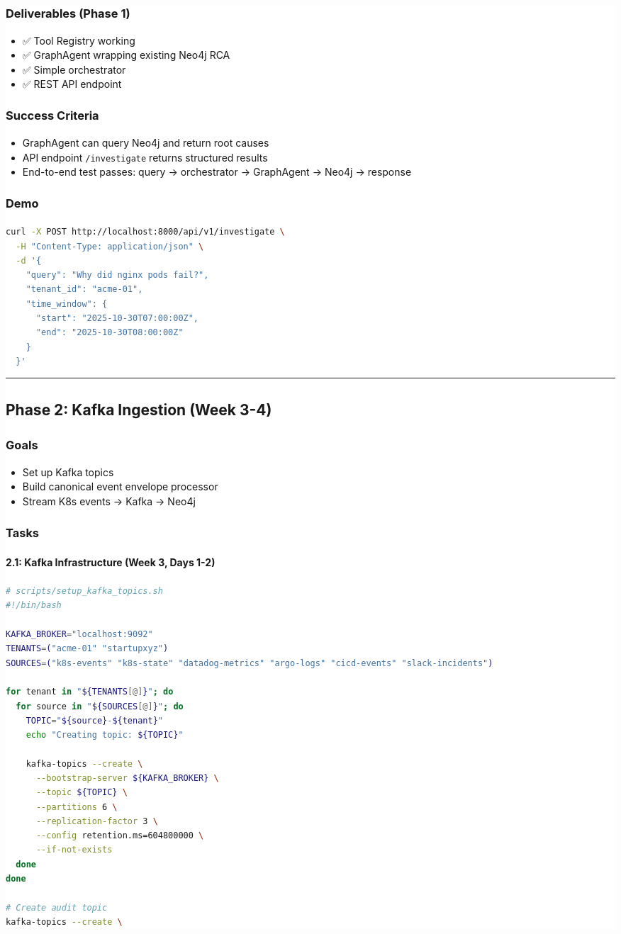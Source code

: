 ### Deliverables (Phase 1)
- ✅ Tool Registry working
- ✅ GraphAgent wrapping existing Neo4j RCA
- ✅ Simple orchestrator
- ✅ REST API endpoint

### Success Criteria
- GraphAgent can query Neo4j and return root causes
- API endpoint `/investigate` returns structured results
- End-to-end test passes: query → orchestrator → GraphAgent → Neo4j → response

### Demo
```bash
curl -X POST http://localhost:8000/api/v1/investigate \
  -H "Content-Type: application/json" \
  -d '{
    "query": "Why did nginx pods fail?",
    "tenant_id": "acme-01",
    "time_window": {
      "start": "2025-10-30T07:00:00Z",
      "end": "2025-10-30T08:00:00Z"
    }
  }'
```

---

## Phase 2: Kafka Ingestion (Week 3-4)

### Goals
- Set up Kafka topics
- Build canonical event envelope processor
- Stream K8s events → Kafka → Neo4j

### Tasks

#### 2.1: Kafka Infrastructure (Week 3, Days 1-2)

```bash
# scripts/setup_kafka_topics.sh
#!/bin/bash

KAFKA_BROKER="localhost:9092"
TENANTS=("acme-01" "startupxyz")
SOURCES=("k8s-events" "k8s-state" "datadog-metrics" "argo-logs" "cicd-events" "slack-incidents")

for tenant in "${TENANTS[@]}"; do
  for source in "${SOURCES[@]}"; do
    TOPIC="${source}-${tenant}"
    echo "Creating topic: ${TOPIC}"

    kafka-topics --create \
      --bootstrap-server ${KAFKA_BROKER} \
      --topic ${TOPIC} \
      --partitions 6 \
      --replication-factor 3 \
      --config retention.ms=604800000 \
      --if-not-exists
  done
done

# Create audit topic
kafka-topics --create \
```